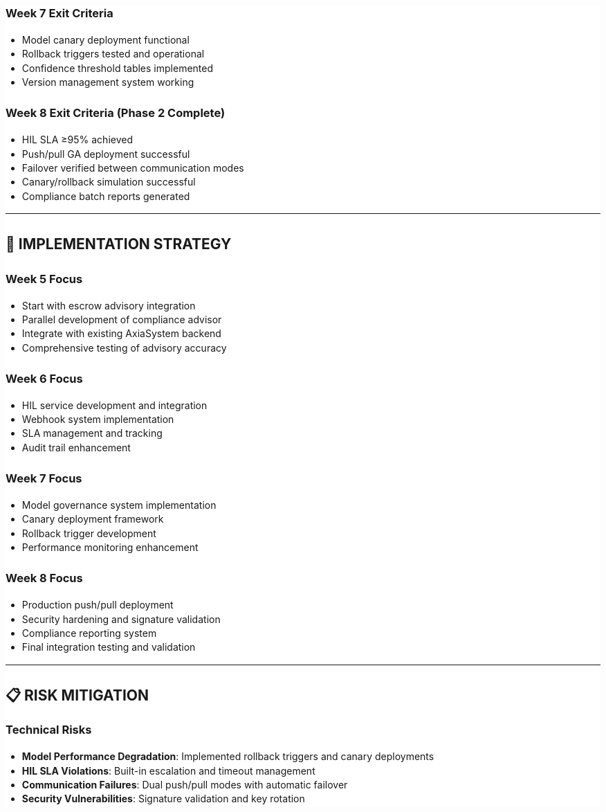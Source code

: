 ### **Week 7 Exit Criteria**
- Model canary deployment functional
- Rollback triggers tested and operational
- Confidence threshold tables implemented
- Version management system working

### **Week 8 Exit Criteria (Phase 2 Complete)**
- HIL SLA ≥95% achieved
- Push/pull GA deployment successful
- Failover verified between communication modes
- Canary/rollback simulation successful
- Compliance batch reports generated

---

## 🚀 **IMPLEMENTATION STRATEGY**

### **Week 5 Focus**
- Start with escrow advisory integration
- Parallel development of compliance advisor
- Integrate with existing AxiaSystem backend
- Comprehensive testing of advisory accuracy

### **Week 6 Focus**
- HIL service development and integration
- Webhook system implementation
- SLA management and tracking
- Audit trail enhancement

### **Week 7 Focus**
- Model governance system implementation
- Canary deployment framework
- Rollback trigger development
- Performance monitoring enhancement

### **Week 8 Focus**
- Production push/pull deployment
- Security hardening and signature validation
- Compliance reporting system
- Final integration testing and validation

---

## 📋 **RISK MITIGATION**

### **Technical Risks**
- **Model Performance Degradation**: Implemented rollback triggers and canary deployments
- **HIL SLA Violations**: Built-in escalation and timeout management
- **Communication Failures**: Dual push/pull modes with automatic failover
- **Security Vulnerabilities**: Signature validation and key rotation
